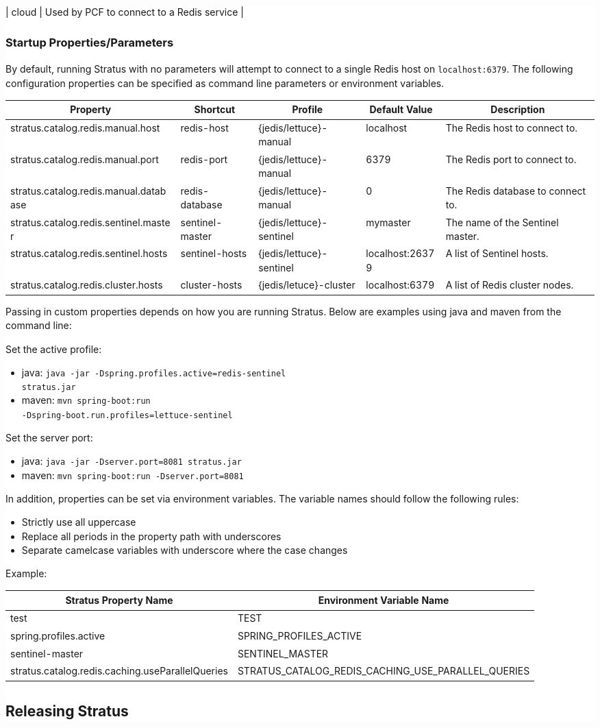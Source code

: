 | cloud | Used by PCF to connect to a Redis service |

### Startup Properties/Parameters

By default, running Stratus with no parameters will attempt to connect to a single Redis host on 
<code>localhost:6379</code>.  The following configuration properties can be specified as command line parameters or 
environment variables.

| Property | Shortcut | Profile | Default Value | Description |
|----------|----------|---------|---------------|-------------|
| stratus.catalog.redis.manual.host | redis-host | {jedis/lettuce}-manual | localhost| The Redis host to connect to. |
| stratus.catalog.redis.manual.port | redis-port | {jedis/lettuce}-manual | 6379 | The Redis port to connect to. |
| stratus.catalog.redis.manual.database | redis-database | {jedis/lettuce}-manual | 0 | The Redis database to connect to. |
| stratus.catalog.redis.sentinel.master | sentinel-master | {jedis/lettuce}-sentinel | mymaster | The name of the Sentinel master. |
| stratus.catalog.redis.sentinel.hosts | sentinel-hosts | {jedis/lettuce}-sentinel | localhost:26379 | A list of Sentinel hosts. |
| stratus.catalog.redis.cluster.hosts | cluster-hosts | {jedis/letuce}-cluster | localhost:6379 | A list of Redis cluster nodes. |

Passing in custom properties depends on how you are running Stratus.  Below are examples using java and maven from the 
command line:

Set the active profile:
 * java: <code>java -jar -Dspring.profiles.active=redis-sentinel stratus.jar</code>
 * maven: <code>mvn spring-boot:run -Dspring-boot.run.profiles=lettuce-sentinel</code>
 
Set the server port:
 * java: <code>java -jar -Dserver.port=8081 stratus.jar</code>
 * maven: <code>mvn spring-boot:run -Dserver.port=8081</code>
 
In addition, properties can be set via environment variables.  The variable names should follow the following rules:
 * Strictly use all uppercase
 * Replace all periods in the property path with underscores
 * Separate camelcase variables with underscore where the case changes
 
Example:

| Stratus Property Name | Environment Variable Name |
|------------------|---------------------------|
| test | TEST |
| spring.profiles.active | SPRING_PROFILES_ACTIVE |
| sentinel-master | SENTINEL_MASTER |
| stratus.catalog.redis.caching.useParallelQueries | STRATUS_CATALOG_REDIS_CACHING_USE_PARALLEL_QUERIES |

## Releasing Stratus
